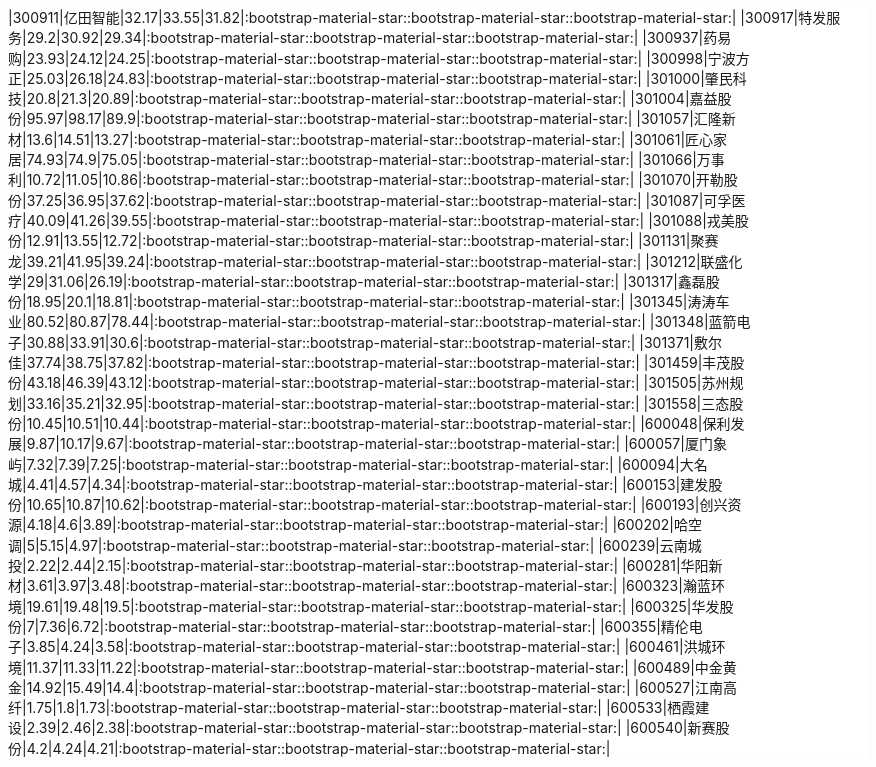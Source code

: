 |300911|亿田智能|32.17|33.55|31.82|:bootstrap-material-star::bootstrap-material-star::bootstrap-material-star:|
|300917|特发服务|29.2|30.92|29.34|:bootstrap-material-star::bootstrap-material-star::bootstrap-material-star:|
|300937|药易购|23.93|24.12|24.25|:bootstrap-material-star::bootstrap-material-star::bootstrap-material-star:|
|300998|宁波方正|25.03|26.18|24.83|:bootstrap-material-star::bootstrap-material-star::bootstrap-material-star:|
|301000|肇民科技|20.8|21.3|20.89|:bootstrap-material-star::bootstrap-material-star::bootstrap-material-star:|
|301004|嘉益股份|95.97|98.17|89.9|:bootstrap-material-star::bootstrap-material-star::bootstrap-material-star:|
|301057|汇隆新材|13.6|14.51|13.27|:bootstrap-material-star::bootstrap-material-star::bootstrap-material-star:|
|301061|匠心家居|74.93|74.9|75.05|:bootstrap-material-star::bootstrap-material-star::bootstrap-material-star:|
|301066|万事利|10.72|11.05|10.86|:bootstrap-material-star::bootstrap-material-star::bootstrap-material-star:|
|301070|开勒股份|37.25|36.95|37.62|:bootstrap-material-star::bootstrap-material-star::bootstrap-material-star:|
|301087|可孚医疗|40.09|41.26|39.55|:bootstrap-material-star::bootstrap-material-star::bootstrap-material-star:|
|301088|戎美股份|12.91|13.55|12.72|:bootstrap-material-star::bootstrap-material-star::bootstrap-material-star:|
|301131|聚赛龙|39.21|41.95|39.24|:bootstrap-material-star::bootstrap-material-star::bootstrap-material-star:|
|301212|联盛化学|29|31.06|26.19|:bootstrap-material-star::bootstrap-material-star::bootstrap-material-star:|
|301317|鑫磊股份|18.95|20.1|18.81|:bootstrap-material-star::bootstrap-material-star::bootstrap-material-star:|
|301345|涛涛车业|80.52|80.87|78.44|:bootstrap-material-star::bootstrap-material-star::bootstrap-material-star:|
|301348|蓝箭电子|30.88|33.91|30.6|:bootstrap-material-star::bootstrap-material-star::bootstrap-material-star:|
|301371|敷尔佳|37.74|38.75|37.82|:bootstrap-material-star::bootstrap-material-star::bootstrap-material-star:|
|301459|丰茂股份|43.18|46.39|43.12|:bootstrap-material-star::bootstrap-material-star::bootstrap-material-star:|
|301505|苏州规划|33.16|35.21|32.95|:bootstrap-material-star::bootstrap-material-star::bootstrap-material-star:|
|301558|三态股份|10.45|10.51|10.44|:bootstrap-material-star::bootstrap-material-star::bootstrap-material-star:|
|600048|保利发展|9.87|10.17|9.67|:bootstrap-material-star::bootstrap-material-star::bootstrap-material-star:|
|600057|厦门象屿|7.32|7.39|7.25|:bootstrap-material-star::bootstrap-material-star::bootstrap-material-star:|
|600094|大名城|4.41|4.57|4.34|:bootstrap-material-star::bootstrap-material-star::bootstrap-material-star:|
|600153|建发股份|10.65|10.87|10.62|:bootstrap-material-star::bootstrap-material-star::bootstrap-material-star:|
|600193|创兴资源|4.18|4.6|3.89|:bootstrap-material-star::bootstrap-material-star::bootstrap-material-star:|
|600202|哈空调|5|5.15|4.97|:bootstrap-material-star::bootstrap-material-star::bootstrap-material-star:|
|600239|云南城投|2.22|2.44|2.15|:bootstrap-material-star::bootstrap-material-star::bootstrap-material-star:|
|600281|华阳新材|3.61|3.97|3.48|:bootstrap-material-star::bootstrap-material-star::bootstrap-material-star:|
|600323|瀚蓝环境|19.61|19.48|19.5|:bootstrap-material-star::bootstrap-material-star::bootstrap-material-star:|
|600325|华发股份|7|7.36|6.72|:bootstrap-material-star::bootstrap-material-star::bootstrap-material-star:|
|600355|精伦电子|3.85|4.24|3.58|:bootstrap-material-star::bootstrap-material-star::bootstrap-material-star:|
|600461|洪城环境|11.37|11.33|11.22|:bootstrap-material-star::bootstrap-material-star::bootstrap-material-star:|
|600489|中金黄金|14.92|15.49|14.4|:bootstrap-material-star::bootstrap-material-star::bootstrap-material-star:|
|600527|江南高纤|1.75|1.8|1.73|:bootstrap-material-star::bootstrap-material-star::bootstrap-material-star:|
|600533|栖霞建设|2.39|2.46|2.38|:bootstrap-material-star::bootstrap-material-star::bootstrap-material-star:|
|600540|新赛股份|4.2|4.24|4.21|:bootstrap-material-star::bootstrap-material-star::bootstrap-material-star:|